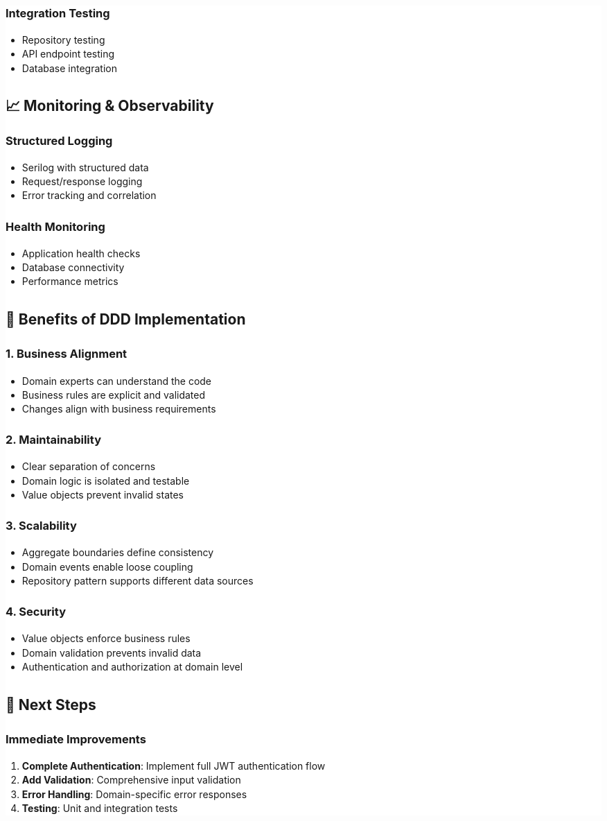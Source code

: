 ### **Integration Testing**
- Repository testing
- API endpoint testing
- Database integration

## 📈 Monitoring & Observability

### **Structured Logging**
- Serilog with structured data
- Request/response logging
- Error tracking and correlation

### **Health Monitoring**
- Application health checks
- Database connectivity
- Performance metrics

## 🎯 Benefits of DDD Implementation

### **1. Business Alignment**
- Domain experts can understand the code
- Business rules are explicit and validated
- Changes align with business requirements

### **2. Maintainability**
- Clear separation of concerns
- Domain logic is isolated and testable
- Value objects prevent invalid states

### **3. Scalability**
- Aggregate boundaries define consistency
- Domain events enable loose coupling
- Repository pattern supports different data sources

### **4. Security**
- Value objects enforce business rules
- Domain validation prevents invalid data
- Authentication and authorization at domain level

## 🔄 Next Steps

### **Immediate Improvements**
1. **Complete Authentication**: Implement full JWT authentication flow
2. **Add Validation**: Comprehensive input validation
3. **Error Handling**: Domain-specific error responses
4. **Testing**: Unit and integration tests
